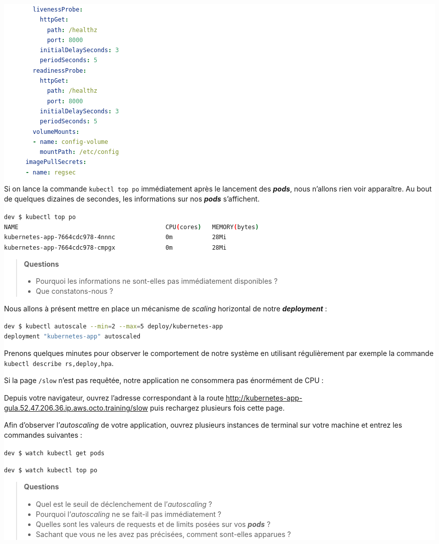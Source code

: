 ```yaml
        livenessProbe:
          httpGet:
            path: /healthz
            port: 8000
          initialDelaySeconds: 3
          periodSeconds: 5
        readinessProbe:
          httpGet:
            path: /healthz
            port: 8000
          initialDelaySeconds: 3
          periodSeconds: 5
        volumeMounts:
        - name: config-volume
          mountPath: /etc/config
      imagePullSecrets:
      - name: regsec
```


Si on lance la commande `kubectl top po` immédiatement après le lancement des ***pods***, nous n’allons rien voir apparaître. Au bout de quelques dizaines de secondes, les informations sur nos ***pods*** s’affichent.

```sh
dev $ kubectl top po
NAME                                         CPU(cores)   MEMORY(bytes)
kubernetes-app-7664cdc978-4nnnc              0m           28Mi
kubernetes-app-7664cdc978-cmpgx              0m           28Mi
```

> **Questions**
>- Pourquoi les informations ne sont-elles pas immédiatement disponibles ?
>- Que constatons-nous ?

Nous allons à présent mettre en place un mécanisme de _scaling_ horizontal de notre ***deployment*** :

```sh
dev $ kubectl autoscale --min=2 --max=5 deploy/kubernetes-app
deployment "kubernetes-app" autoscaled
```

Prenons quelques minutes pour observer le comportement de notre système en utilisant régulièrement par exemple la commande `kubectl describe rs,deploy,hpa`.

Si la page `/slow` n’est pas requêtée, notre application ne consommera pas énormément de CPU :

Depuis votre navigateur, ouvrez l’adresse correspondant à la route http://kubernetes-app-gula.52.47.206.36.ip.aws.octo.training/slow puis rechargez plusieurs fois cette page.

Afin d’observer l’_autoscaling_ de votre application, ouvrez plusieurs instances de terminal sur votre machine et entrez les commandes suivantes :
```sh
dev $ watch kubectl get pods
```
```sh
dev $ watch kubectl top po
```
> **Questions**
>- Quel est le seuil de déclenchement de l’_autoscaling_ ?
>- Pourquoi l’_autoscaling_ ne se fait-il pas immédiatement ?
>- Quelles sont les valeurs de requests et de limits posées sur vos ***pods*** ?
>- Sachant que vous ne les avez pas précisées, comment sont-elles apparues ?
